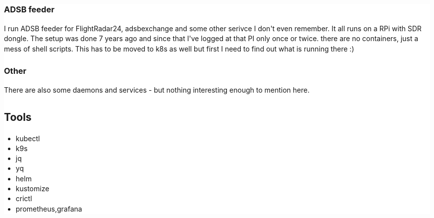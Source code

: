 ### ADSB feeder
I run ADSB feeder for FlightRadar24, adsbexchange and some other serivce I don't even remember. It all runs on a RPi with SDR dongle. The setup was done 7 years ago and since that I've logged at that PI only once or twice. there are no containers, just a mess of shell scripts.
This has to be moved to k8s as well but first I need to find out what is running there :)

### Other
There are also some daemons and services - but nothing interesting enough to mention here.

## Tools
* kubectl
* k9s
* jq
* yq
* helm 
* kustomize 
* crictl
* prometheus,grafana 
